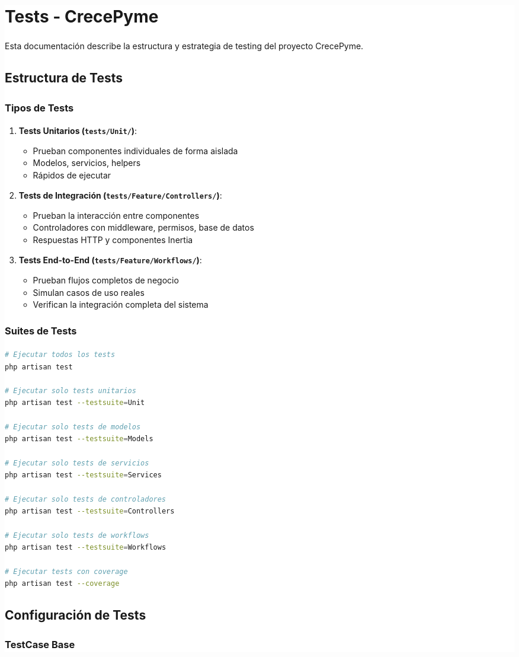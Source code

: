# Tests - CrecePyme

Esta documentación describe la estructura y estrategia de testing del proyecto CrecePyme.

## Estructura de Tests

### Tipos de Tests

1. **Tests Unitarios (`tests/Unit/`)**: 
   - Prueban componentes individuales de forma aislada
   - Modelos, servicios, helpers
   - Rápidos de ejecutar

2. **Tests de Integración (`tests/Feature/Controllers/`)**:
   - Prueban la interacción entre componentes
   - Controladores con middleware, permisos, base de datos
   - Respuestas HTTP y componentes Inertia

3. **Tests End-to-End (`tests/Feature/Workflows/`)**:
   - Prueban flujos completos de negocio
   - Simulan casos de uso reales
   - Verifican la integración completa del sistema

### Suites de Tests

```bash
# Ejecutar todos los tests
php artisan test

# Ejecutar solo tests unitarios
php artisan test --testsuite=Unit

# Ejecutar solo tests de modelos
php artisan test --testsuite=Models

# Ejecutar solo tests de servicios
php artisan test --testsuite=Services

# Ejecutar solo tests de controladores
php artisan test --testsuite=Controllers

# Ejecutar solo tests de workflows
php artisan test --testsuite=Workflows

# Ejecutar tests con coverage
php artisan test --coverage
```

## Configuración de Tests

### TestCase Base
